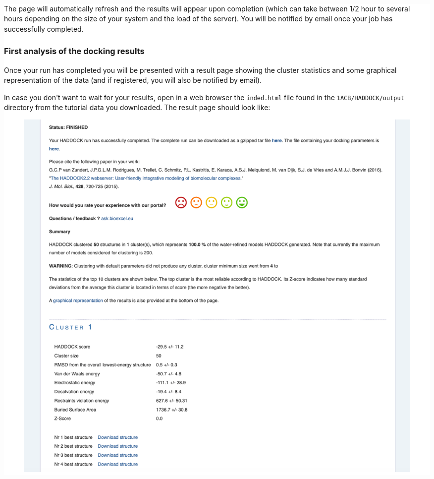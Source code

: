 The page will automatically refresh and the results will appear upon completion (which can take between 1/2 hour to 
several hours depending on the size of your system and the load of the server). You will be notified by email once your 
job has successfully completed.


### First analysis of the docking results

Once your run has completed you will be presented with a result page showing the cluster statistics and some graphical representation of the data (and if registered, you will also be notified by email).

In case you don't want to wait for your results, open in a web browser the `inded.html` file found in the `1ACB/HADDOCK/output` directory from the tutorial data you downloaded. The result page should look like:

<figure align="center">
<img src="/education/HADDOCK/HADDOCK-CACA-guided/haddock_result-page.png">
</figure>
